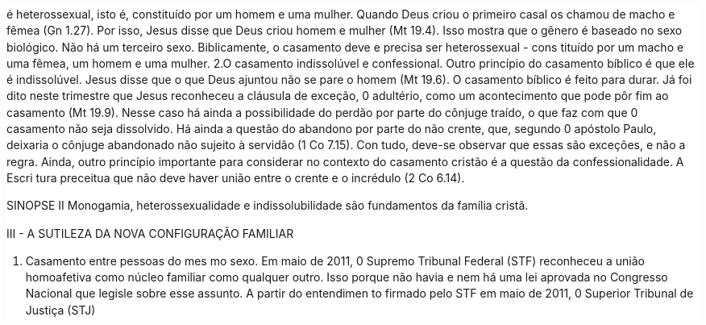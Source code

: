 é heterossexual, isto é, constituído por
um homem e uma mulher. Quando Deus
criou o primeiro casal os chamou de
macho e fêmea (Gn 1.27). Por isso, Jesus
disse que Deus criou homem e mulher
(Mt 19.4). Isso mostra que o gênero é
baseado no sexo biológico. Não há um
terceiro sexo. Biblicamente, o casamento
deve e precisa ser heterossexual - cons­
tituído por um macho e uma fêmea, um
homem e uma mulher.
2.O casamento indissolúvel e con­fessional. Outro princípio do casamento
bíblico é que ele é indissolúvel. Jesus
disse que o que Deus ajuntou não se­
pare o homem (Mt 19.6). O casamento
bíblico é feito para durar. Já foi dito
neste trimestre que Jesus reconheceu a
cláusula de exceção, 0 adultério, como
um acontecimento que pode pôr fim
ao casamento (Mt 19.9). Nesse caso há
ainda a possibilidade do perdão por
parte do cônjuge traído, o que faz com
que 0 casamento não seja dissolvido. Há
ainda a questão do abandono por parte
do não crente, que, segundo 0 apóstolo
Paulo, deixaria o cônjuge abandonado
não sujeito à servidão (1 Co 7.15). Con­
tudo, deve-se observar que essas são
exceções, e não a regra. Ainda, outro
princípio importante para considerar
no contexto do casamento cristão é a
questão da confessionalidade. A Escri­
tura preceitua que não deve haver união
entre o crente e o incrédulo (2 Co 6.14).

SINOPSE II
Monogamia, heterossexualidade e indissolubilidade são
fundamentos da família cristã.

III - A SUTILEZA DA NOVA
CONFIGURAÇÃO FAMILIAR
1. Casamento entre pessoas do mes­
mo sexo. Em maio de 2011, 0 Supremo
Tribunal Federal (STF) reconheceu a
união homoafetiva como núcleo familiar
como qualquer outro. Isso porque não
havia e nem há uma lei aprovada no
Congresso Nacional que legisle sobre
esse assunto. A partir do entendimen­
to firmado pelo STF em maio de 2011,
0 Superior Tribunal de Justiça (STJ)
